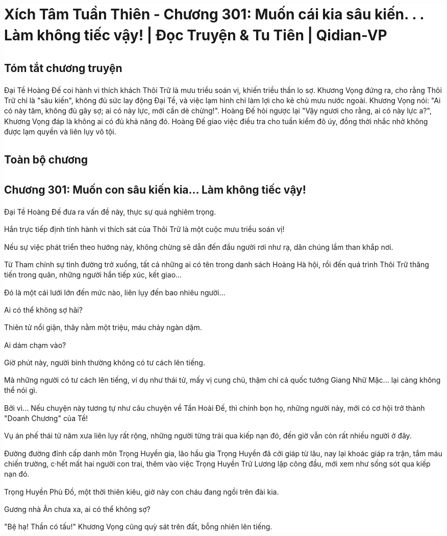 # Xích Tâm Tuần Thiên - Chương 301: Muốn cái kia sâu kiến. . . Làm không tiếc vậy! | Đọc Truyện & Tu Tiên | Qidian-VP



## Tóm tắt chương truyện

Đại Tề Hoàng Đế coi hành vi thích khách Thôi Trữ là mưu triều soán vị, khiến triều thần lo sợ. Khương Vọng đứng ra, cho rằng Thôi Trữ chỉ là "sâu kiến", không đủ sức lay động Đại Tề, và việc lạm hình chỉ làm lợi cho kẻ chủ mưu nước ngoài. Khương Vọng nói: "Ai có này tâm, không đủ gây sợ; ai có này lực, mới cần dè chừng!". Hoàng Đế hỏi ngược lại "Vậy ngươi cho rằng, ai có này lực a?", Khương Vọng đáp là không ai có đủ khả năng đó. Hoàng Đế giao việc điều tra cho tuần kiểm đô úy, đồng thời nhắc nhở không được lạm quyền và liên lụy vô tội.


## Toàn bộ chương

## Chương 301: Muốn con sâu kiến kia... Làm không tiếc vậy!

Đại Tề Hoàng Đế đưa ra vấn đề này, thực sự quá nghiêm trọng.

Hắn trực tiếp định tính hành vi thích sát của Thôi Trữ là một cuộc mưu triều soán vị!

Nếu sự việc phát triển theo hướng này, không chừng sẽ dẫn đến đầu người rơi như rạ, dân chúng lầm than khắp nơi.

Từ Tham chính sự tình đường trở xuống, tất cả những ai có tên trong danh sách Hoàng Hà hội, rồi đến quá trình Thôi Trữ thăng tiến trong quân, những người hắn tiếp xúc, kết giao...

Đó là một cái lưới lớn đến mức nào, liên lụy đến bao nhiêu người...

Ai có thể không sợ hãi?

Thiên tử nổi giận, thây nằm một triệu, máu chảy ngàn dặm.

Ai dám chạm vào?

Giờ phút này, người bình thường không có tư cách lên tiếng.

Mà những người có tư cách lên tiếng, ví dụ như thái tử, mấy vị cung chủ, thậm chí cả quốc tướng Giang Nhữ Mặc... lại càng không thể nói gì.

Bởi vì... Nếu chuyện này tương tự như câu chuyện về Tần Hoài Đế, thì chính bọn họ, những người này, mới có cơ hội trở thành "Doanh Chương" của Tề!

Vụ án phế thái tử năm xưa liên lụy rất rộng, những người từng trải qua kiếp nạn đó, đến giờ vẫn còn rất nhiều người ở đây.

Đường đường đỉnh cấp danh môn Trọng Huyền gia, lão hầu gia Trọng Huyền đã cởi giáp từ lâu, nay lại khoác giáp ra trận, tắm máu chiến trường, c·hết mất hai người con trai, thêm vào việc Trọng Huyền Trử Lương lập công đầu, mới xem như sống sót qua kiếp nạn đó.

Trọng Huyền Phù Đồ, một thời thiên kiêu, giờ này con cháu đang ngồi trên đài kia.

Gương nhà Ân chưa xa, ai có thể không sợ?

"Bệ hạ! Thần có tấu!" Khương Vọng cũng quỳ sát trên đất, bỗng nhiên lên tiếng.
